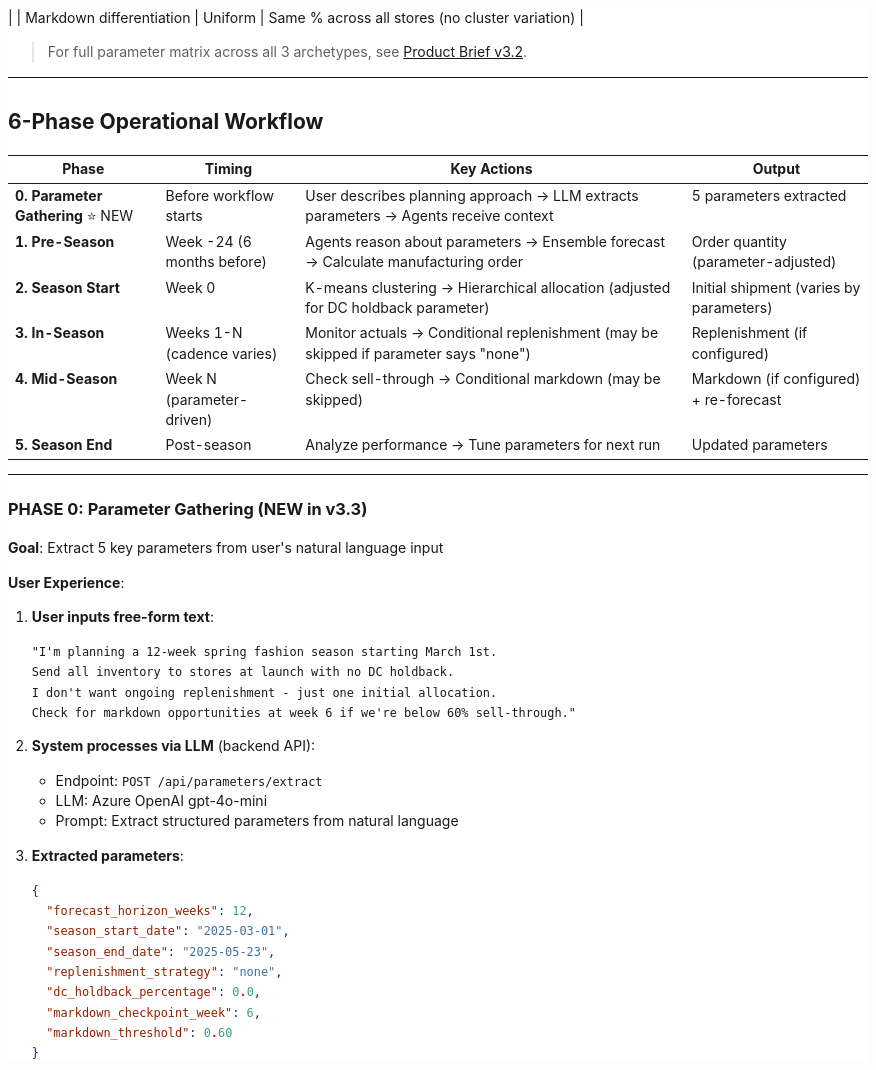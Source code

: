 | | Markdown differentiation | Uniform | Same % across all stores (no cluster variation) |

> For full parameter matrix across all 3 archetypes, see [Product Brief v3.2](product_brief_v3.2.md).

---

## 6-Phase Operational Workflow

| Phase | Timing | Key Actions | Output |
|-------|--------|-------------|--------|
| **0. Parameter Gathering** ⭐ NEW | Before workflow starts | User describes planning approach → LLM extracts parameters → Agents receive context | 5 parameters extracted |
| **1. Pre-Season** | Week -24 (6 months before) | Agents reason about parameters → Ensemble forecast → Calculate manufacturing order | Order quantity (parameter-adjusted) |
| **2. Season Start** | Week 0 | K-means clustering → Hierarchical allocation (adjusted for DC holdback parameter) | Initial shipment (varies by parameters) |
| **3. In-Season** | Weeks 1-N (cadence varies) | Monitor actuals → Conditional replenishment (may be skipped if parameter says "none") | Replenishment (if configured) |
| **4. Mid-Season** | Week N (parameter-driven) | Check sell-through → Conditional markdown (may be skipped) | Markdown (if configured) + re-forecast |
| **5. Season End** | Post-season | Analyze performance → Tune parameters for next run | Updated parameters |

---

### PHASE 0: Parameter Gathering (NEW in v3.3)

**Goal**: Extract 5 key parameters from user's natural language input

**User Experience**:

1. **User inputs free-form text**:
   ```
   "I'm planning a 12-week spring fashion season starting March 1st.
   Send all inventory to stores at launch with no DC holdback.
   I don't want ongoing replenishment - just one initial allocation.
   Check for markdown opportunities at week 6 if we're below 60% sell-through."
   ```

2. **System processes via LLM** (backend API):
   - Endpoint: `POST /api/parameters/extract`
   - LLM: Azure OpenAI gpt-4o-mini
   - Prompt: Extract structured parameters from natural language

3. **Extracted parameters**:
   ```json
   {
     "forecast_horizon_weeks": 12,
     "season_start_date": "2025-03-01",
     "season_end_date": "2025-05-23",
     "replenishment_strategy": "none",
     "dc_holdback_percentage": 0.0,
     "markdown_checkpoint_week": 6,
     "markdown_threshold": 0.60
   }
   ```
